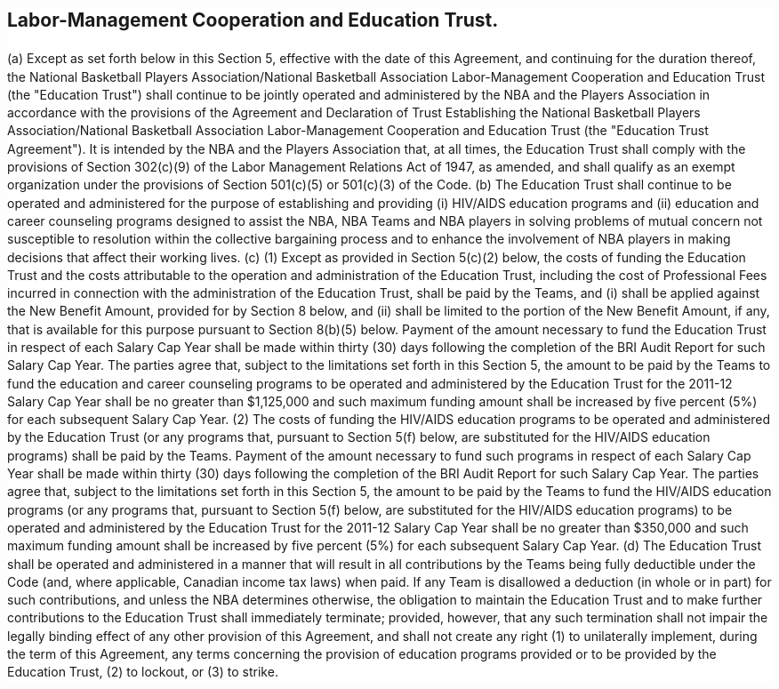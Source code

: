 ## Labor-Management Cooperation and Education Trust.

(a) Except as set forth below in this Section 5, effective with the date of this Agreement, and continuing for the duration thereof, the National Basketball Players Association/National Basketball Association Labor-Management Cooperation and Education Trust (the "Education Trust") shall continue to be jointly operated and administered by the NBA and the Players Association in accordance with the provisions of the Agreement and Declaration of Trust Establishing the National Basketball Players Association/National Basketball Association Labor-Management Cooperation and Education Trust (the "Education Trust Agreement"). It is intended by the NBA and the Players Association that, at all times, the Education Trust shall comply with the provisions of Section 302(c)(9) of the Labor Management Relations Act of 1947, as amended, and shall qualify as an exempt organization under the provisions of Section 501(c)(5) or 501(c)(3) of the Code.
(b) The Education Trust shall continue to be operated and administered for the purpose of establishing and providing (i) HIV/AIDS education programs and (ii) education and career counseling programs designed to assist the NBA, NBA Teams and NBA players in solving problems of mutual concern not susceptible to resolution within the collective bargaining process and to enhance the involvement of NBA players in making decisions that affect their working lives.
(c) (1) Except as provided in Section 5(c)(2) below, the costs of funding the Education Trust and the costs attributable to the operation and administration of the Education Trust, including the cost of Professional Fees incurred in connection with the administration of the Education Trust, shall be paid by the Teams, and (i) shall be applied against the New Benefit Amount, provided for by Section 8 below, and (ii) shall be limited to the portion of the New Benefit Amount, if any, that is available for this purpose pursuant to Section 8(b)(5) below. Payment of the amount necessary to fund the Education Trust in respect of each Salary Cap Year shall be made within thirty (30) days following the completion of the BRI Audit Report for such Salary Cap Year. The parties agree that, subject to the limitations set forth in this Section 5, the amount to be paid by the Teams to fund the education and career counseling programs to be operated and administered by the Education Trust for the 2011-12 Salary Cap Year shall be no greater than \$1,125,000 and such maximum funding amount shall be increased by five percent (5%) for each subsequent Salary Cap Year.
    (2) The costs of funding the HIV/AIDS education programs to be operated and administered by the Education Trust (or any programs that, pursuant to Section 5(f) below, are substituted for the HIV/AIDS education programs) shall be paid by the Teams. Payment of the amount necessary to fund such programs in respect of each Salary Cap Year shall be made within thirty (30) days following the completion of the BRI Audit Report for such Salary Cap Year. The parties agree that, subject to the limitations set forth in this Section 5, the amount to be paid by the Teams to fund the HIV/AIDS education programs (or any programs that, pursuant to Section 5(f) below, are substituted for the HIV/AIDS education programs) to be operated and administered by the Education Trust for the 2011-12 Salary Cap Year shall be no greater than \$350,000 and such maximum funding amount shall be increased by five percent (5%) for each subsequent Salary Cap Year.
(d) The Education Trust shall be operated and administered in a manner that will result in all contributions by the Teams being fully deductible under the Code (and, where applicable, Canadian income tax laws) when paid. If any Team is disallowed a deduction (in whole or in part) for such contributions, and unless the NBA determines otherwise, the obligation to maintain the Education Trust and to make further contributions to the Education Trust shall immediately terminate; provided, however, that any such termination shall not impair the legally binding effect of any other provision of this Agreement, and shall not create any right (1) to unilaterally implement, during the term of this Agreement, any terms concerning the provision of education programs provided or to be provided by the Education Trust, (2) to lockout, or (3) to strike.